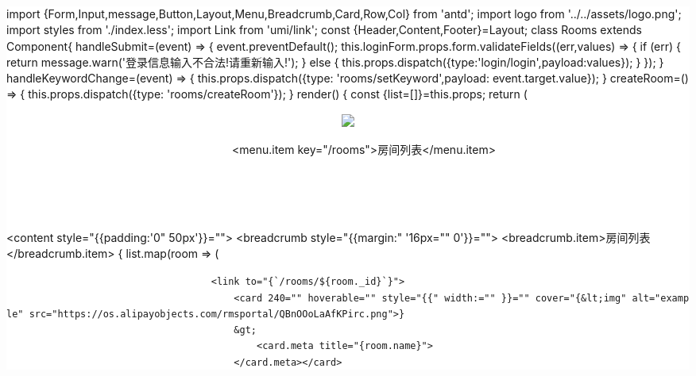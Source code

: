 import {Form,Input,message,Button,Layout,Menu,Breadcrumb,Card,Row,Col} from &apos;antd&apos;;
import logo from &apos;../../assets/logo.png&apos;;
import styles from &apos;./index.less&apos;;
import Link from &apos;umi/link&apos;;
const {Header,Content,Footer}=Layout;
class Rooms extends Component{
    handleSubmit=(event) =&gt; {
        event.preventDefault();
        this.loginForm.props.form.validateFields((err,values) =&gt; {
            if (err) {
                return message.warn(&apos;&#x767B;&#x5F55;&#x4FE1;&#x606F;&#x8F93;&#x5165;&#x4E0D;&#x5408;&#x6CD5;!&#x8BF7;&#x91CD;&#x65B0;&#x8F93;&#x5165;!&apos;);
            } else {
                this.props.dispatch({type:&apos;login/login&apos;,payload:values});
            }
        });
    }
    handleKeywordChange=(event) =&gt; {
        this.props.dispatch({type: &apos;rooms/setKeyword&apos;,payload: event.target.value});
    }
    createRoom=() =&gt; {
        this.props.dispatch({type: &apos;rooms/createRoom&apos;});
    }
    render() {
        const {list=[]}=this.props;
        return (
            <layout>
                <header>
                    <img src="{logo}" classname="{styles.logo}/">
                    <menu theme="dark" mode="horizontal" defaultselectedkeys="{[&apos;/rooms&apos;]}" style="{{lineHeight:&apos;64px&apos;}}">
                        <menu.item key="/rooms">&#x623F;&#x95F4;&#x5217;&#x8868;</menu.item>
                    </menu>    
                </header>
                <content style="{{padding:&apos;0" 50px'}}="">
                    <breadcrumb style="{{margin:" '16px="" 0'}}="">
                        <breadcrumb.item>&#x623F;&#x95F4;&#x5217;&#x8868;</breadcrumb.item>
                    </breadcrumb>
                    <searchform createroom="{this.createRoom}" handlekeywordchange="{this.handleKeywordChange}" size="{list.length}">
                    <card>
                        <row gutter="{16}">
                            {
                                list.map(room =&gt; (
                                    
                                        <link to="{`/rooms/${room._id}`}">
                                            <card 240="" hoverable="" style="{{" width:="" }}="" cover="{&lt;img" alt="example" src="https://os.alipayobjects.com/rmsportal/QBnOOoLaAfKPirc.png">}
                                            &gt;
                                                <card.meta title="{room.name}">
                                            </card.meta></card>
                                        